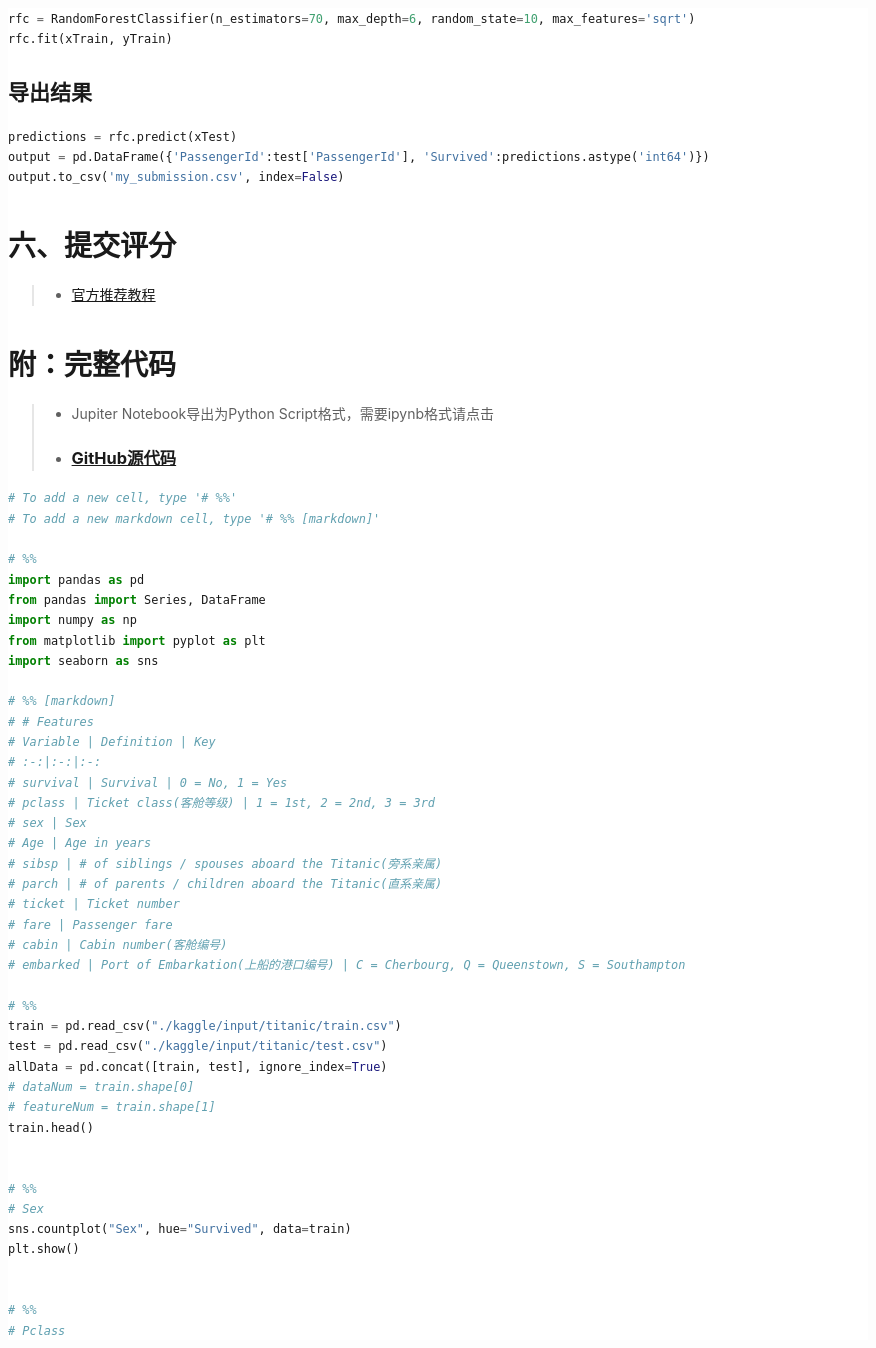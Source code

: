 ```python
rfc = RandomForestClassifier(n_estimators=70, max_depth=6, random_state=10, max_features='sqrt')
rfc.fit(xTrain, yTrain)
```
## 导出结果
```python
predictions = rfc.predict(xTest)
output = pd.DataFrame({'PassengerId':test['PassengerId'], 'Survived':predictions.astype('int64')})
output.to_csv('my_submission.csv', index=False)
```
# 六、提交评分

> - [官方推荐教程](https://www.kaggle.com/alexisbcook/titanic-tutorial)

# 附：完整代码

> - Jupiter Notebook导出为Python Script格式，需要ipynb格式请点击
> - ### [GitHub源代码](https://github.com/gzn00417/Titanic-Machine-Learning-from-Disaster)

```python
# To add a new cell, type '# %%'
# To add a new markdown cell, type '# %% [markdown]'

# %%
import pandas as pd
from pandas import Series, DataFrame
import numpy as np
from matplotlib import pyplot as plt
import seaborn as sns

# %% [markdown]
# # Features
# Variable | Definition | Key
# :-:|:-:|:-:
# survival | Survival | 0 = No, 1 = Yes
# pclass | Ticket class(客舱等级) | 1 = 1st, 2 = 2nd, 3 = 3rd
# sex | Sex
# Age | Age in years
# sibsp | # of siblings / spouses aboard the Titanic(旁系亲属)
# parch | # of parents / children aboard the Titanic(直系亲属)
# ticket | Ticket number
# fare | Passenger fare
# cabin | Cabin number(客舱编号)
# embarked | Port of Embarkation(上船的港口编号) | C = Cherbourg, Q = Queenstown, S = Southampton

# %%
train = pd.read_csv("./kaggle/input/titanic/train.csv")
test = pd.read_csv("./kaggle/input/titanic/test.csv")
allData = pd.concat([train, test], ignore_index=True)
# dataNum = train.shape[0]
# featureNum = train.shape[1]
train.head()


# %%
# Sex
sns.countplot("Sex", hue="Survived", data=train)
plt.show()


# %%
# Pclass
```